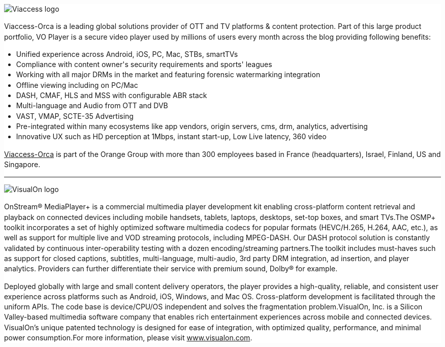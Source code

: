<a id="viaccess-tag"></a>
<img src="https://dash-industry-forum.github.io/img/VO%20logo-HD.PNG" alt="Viaccess logo"  height="60px">

Viaccess-Orca is a leading global solutions provider of OTT and TV platforms & content protection. Part of this large product portfolio, VO Player is a secure video player used by millions of users every month across the blog providing following benefits:

* Unified experience across Android, iOS, PC, Mac, STBs, smartTVs
* Compliance with content owner's security requirements and sports' leagues
* Working with all major DRMs in the market and featuring forensic watermarking integration
* Offline viewing including on PC/Mac
* DASH, CMAF, HLS and MSS with configurable ABR stack
* Multi-language and Audio from OTT and DVB
* VAST, VMAP, SCTE-35 Advertising
* Pre-integrated within many ecosystems like app vendors, origin servers, cms, drm, analytics, advertising
* Innovative UX such as HD perception at 1Mbps, instant start-up, Low Live latency, 360 video
 
[Viaccess-Orca](https://www.viaccess-orca.com/) is part of the Orange Group with more than 300 employees based in France (headquarters), Israel, Finland, US and Singapore.

---
<a id="visualon-tag"></a>
<img src="https://dash-industry-forum.github.io/img/visualon_logo_middle.jpg" alt="VisualOn logo"  height="50px">

OnStream® MediaPlayer+ is a commercial multimedia player development kit enabling cross-platform content retrieval and playback on connected devices including mobile handsets, tablets, laptops, desktops, set-top boxes, and smart TVs.The OSMP+ toolkit incorporates a set of highly optimized software multimedia codecs for popular formats (HEVC/H.265, H.264, AAC, etc.), as well as support for multiple live and VOD streaming protocols, including MPEG-DASH. Our DASH protocol solution is constantly validated by continuous inter-operability testing with a dozen encoding/streaming partners.The toolkit includes must-haves such as support for closed captions, subtitles, multi-language, multi-audio, 3rd party DRM integration, ad insertion, and player analytics. Providers can further differentiate their service with premium sound, Dolby® for example.

Deployed globally with large and small content delivery operators, the player provides a high-quality, reliable, and consistent user experience across platforms such as Android, iOS, Windows, and Mac OS. Cross-platform development is facilitated through the uniform APIs. The code base is device/CPU/OS independent and solves the fragmentation problem.VisualOn, Inc. is a Silicon Valley-based multimedia software company that enables rich entertainment experiences across mobile and connected devices. VisualOn’s unique patented technology is designed for ease of integration, with optimized quality, performance, and minimal power consumption.For more information, please visit www.visualon.com.
